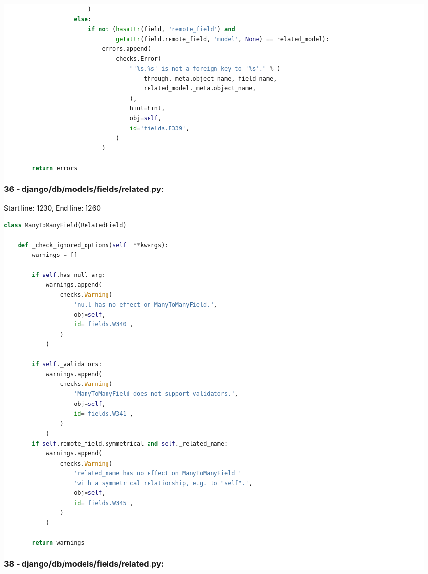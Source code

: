 ```python
                        )
                    else:
                        if not (hasattr(field, 'remote_field') and
                                getattr(field.remote_field, 'model', None) == related_model):
                            errors.append(
                                checks.Error(
                                    "'%s.%s' is not a foreign key to '%s'." % (
                                        through._meta.object_name, field_name,
                                        related_model._meta.object_name,
                                    ),
                                    hint=hint,
                                    obj=self,
                                    id='fields.E339',
                                )
                            )

        return errors
```
### 36 - django/db/models/fields/related.py:

Start line: 1230, End line: 1260

```python
class ManyToManyField(RelatedField):

    def _check_ignored_options(self, **kwargs):
        warnings = []

        if self.has_null_arg:
            warnings.append(
                checks.Warning(
                    'null has no effect on ManyToManyField.',
                    obj=self,
                    id='fields.W340',
                )
            )

        if self._validators:
            warnings.append(
                checks.Warning(
                    'ManyToManyField does not support validators.',
                    obj=self,
                    id='fields.W341',
                )
            )
        if self.remote_field.symmetrical and self._related_name:
            warnings.append(
                checks.Warning(
                    'related_name has no effect on ManyToManyField '
                    'with a symmetrical relationship, e.g. to "self".',
                    obj=self,
                    id='fields.W345',
                )
            )

        return warnings
```
### 38 - django/db/models/fields/related.py:
